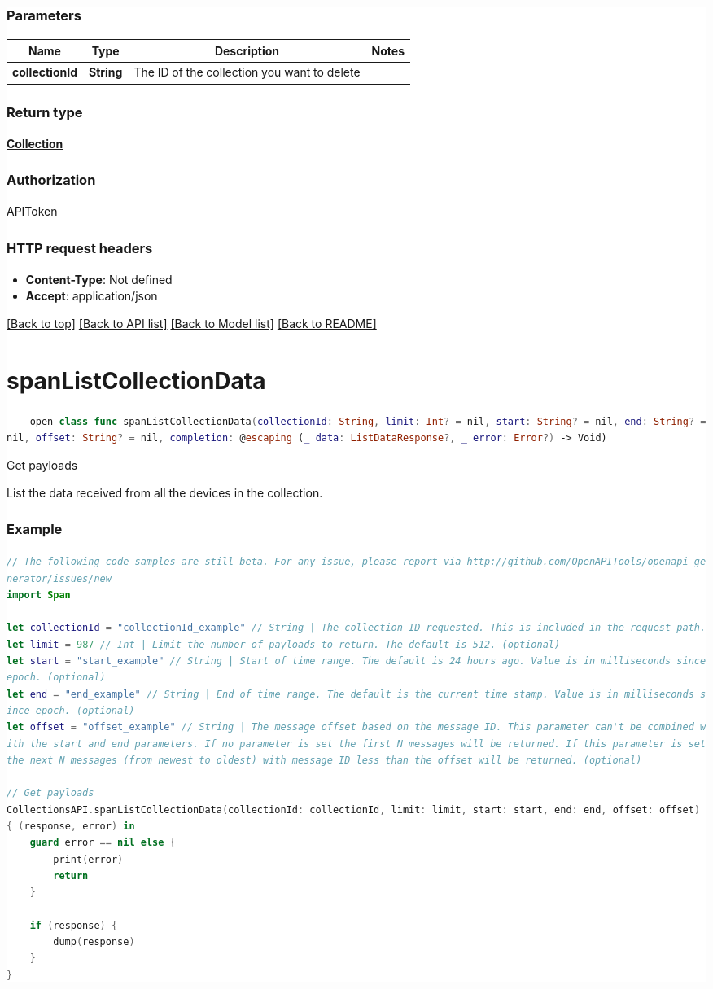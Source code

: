 ### Parameters

Name | Type | Description  | Notes
------------- | ------------- | ------------- | -------------
 **collectionId** | **String** | The ID of the collection you want to delete | 

### Return type

[**Collection**](Collection.md)

### Authorization

[APIToken](../README.md#APIToken)

### HTTP request headers

 - **Content-Type**: Not defined
 - **Accept**: application/json

[[Back to top]](#) [[Back to API list]](../README.md#documentation-for-api-endpoints) [[Back to Model list]](../README.md#documentation-for-models) [[Back to README]](../README.md)

# **spanListCollectionData**
```swift
    open class func spanListCollectionData(collectionId: String, limit: Int? = nil, start: String? = nil, end: String? = nil, offset: String? = nil, completion: @escaping (_ data: ListDataResponse?, _ error: Error?) -> Void)
```

Get payloads

List the data received from all the devices in the collection.

### Example 
```swift
// The following code samples are still beta. For any issue, please report via http://github.com/OpenAPITools/openapi-generator/issues/new
import Span

let collectionId = "collectionId_example" // String | The collection ID requested. This is included in the request path.
let limit = 987 // Int | Limit the number of payloads to return. The default is 512. (optional)
let start = "start_example" // String | Start of time range. The default is 24 hours ago. Value is in milliseconds since epoch. (optional)
let end = "end_example" // String | End of time range. The default is the current time stamp. Value is in milliseconds since epoch. (optional)
let offset = "offset_example" // String | The message offset based on the message ID. This parameter can't be combined with the start and end parameters. If no parameter is set the first N messages will be returned. If this parameter is set the next N messages (from newest to oldest) with message ID less than the offset will be returned. (optional)

// Get payloads
CollectionsAPI.spanListCollectionData(collectionId: collectionId, limit: limit, start: start, end: end, offset: offset) { (response, error) in
    guard error == nil else {
        print(error)
        return
    }

    if (response) {
        dump(response)
    }
}
```
